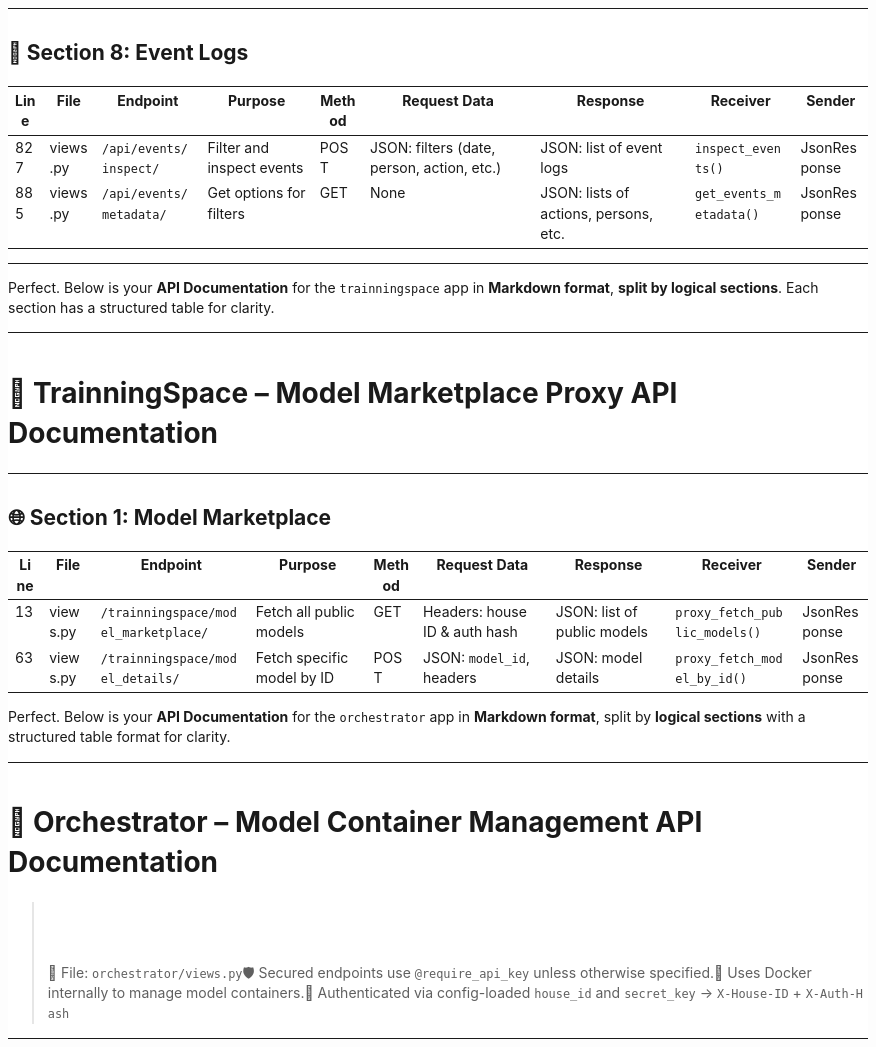 
---

## 🧠 Section 8: Event Logs

| Line | File | Endpoint | Purpose | Method | Request Data | Response | Receiver | Sender |
|----|----|----|----|----|----|----|----|----|
| 827 | views.py | `/api/events/inspect/` | Filter and inspect events | POST | JSON: filters (date, person, action, etc.) | JSON: list of event logs | `inspect_events()` | JsonResponse |
| 885 | views.py | `/api/events/metadata/` | Get options for filters | GET | None | JSON: lists of actions, persons, etc. | `get_events_metadata()` | JsonResponse |


---

Perfect. Below is your **API Documentation** for the `trainningspace` app in **Markdown format**, **split by logical sections**. Each section has a structured table for clarity.


---

# 🧾 TrainningSpace – Model Marketplace Proxy API Documentation


---

## 🌐 Section 1: Model Marketplace

| Line | File | Endpoint | Purpose | Method | Request Data | Response | Receiver | Sender |
|----|----|----|----|----|----|----|----|----|
| 13 | views.py | `/trainningspace/model_marketplace/` | Fetch all public models | GET | Headers: house ID & auth hash | JSON: list of public models | `proxy_fetch_public_models()` | JsonResponse |
| 63 | views.py | `/trainningspace/model_details/` | Fetch specific model by ID | POST | JSON: `model_id`, headers | JSON: model details | `proxy_fetch_model_by_id()` | JsonResponse |

Perfect. Below is your **API Documentation** for the `orchestrator` app in **Markdown format**, split by **logical sections** with a structured table format for clarity.


---

# 🧠 Orchestrator – Model Container Management API Documentation

> \
> \
> \
> 📄 File: `orchestrator/views.py`🛡 Secured endpoints use `@require_api_key` unless otherwise specified.🐳 Uses Docker internally to manage model containers.🔐 Authenticated via config-loaded `house_id` and `secret_key` → `X-House-ID` + `X-Auth-Hash`


---

